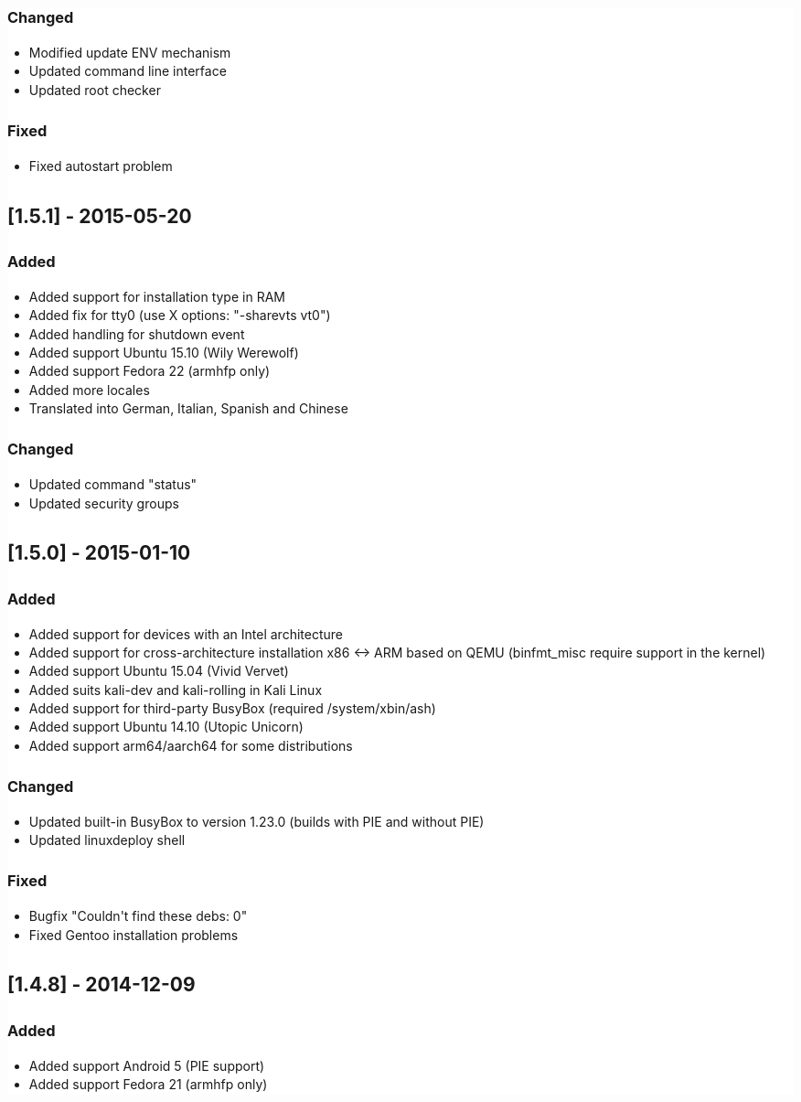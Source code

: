 ### Changed
- Modified update ENV mechanism
- Updated command line interface
- Updated root checker

### Fixed
- Fixed autostart problem

## [1.5.1] - 2015-05-20
### Added
- Added support for installation type in RAM
- Added fix for tty0 (use X options: "-sharevts vt0")
- Added handling for shutdown event
- Added support Ubuntu 15.10 (Wily Werewolf)
- Added support Fedora 22 (armhfp only)
- Added more locales
- Translated into German, Italian, Spanish and Chinese

### Changed
- Updated command "status"
- Updated security groups

## [1.5.0] - 2015-01-10
### Added
- Added support for devices with an Intel architecture
- Added support for cross-architecture installation x86 <-> ARM based on QEMU (binfmt_misc require support in the kernel)
- Added support Ubuntu 15.04 (Vivid Vervet)
- Added suits kali-dev and kali-rolling in Kali Linux
- Added support for third-party BusyBox (required /system/xbin/ash)
- Added support Ubuntu 14.10 (Utopic Unicorn)
- Added support arm64/aarch64 for some distributions

### Changed
- Updated built-in BusyBox to version 1.23.0 (builds with PIE and without PIE)
- Updated linuxdeploy shell

### Fixed
- Bugfix "Couldn't find these debs: 0"
- Fixed Gentoo installation problems

## [1.4.8] - 2014-12-09
### Added
- Added support Android 5 (PIE support)
- Added support Fedora 21 (armhfp only)
